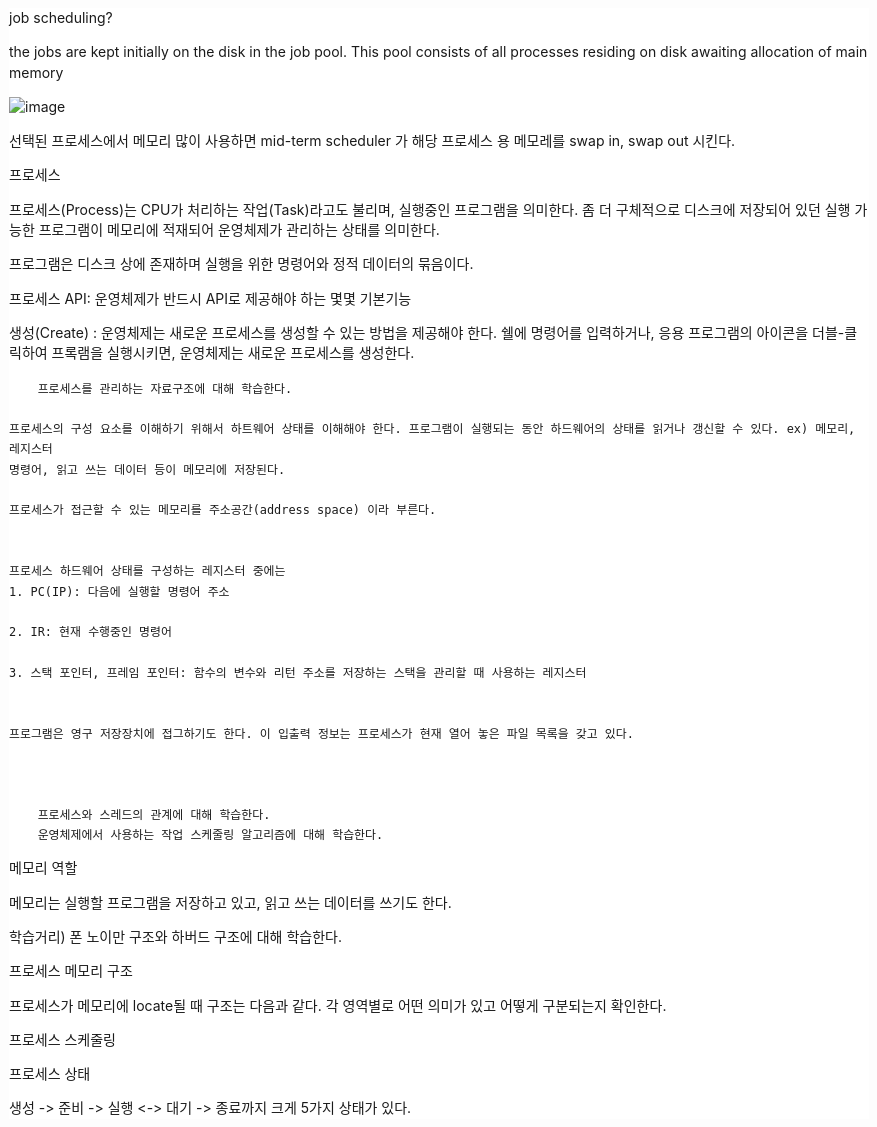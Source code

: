 job scheduling?

the jobs are kept initially on the disk in the job pool.
This pool consists of all processes residing on disk awaiting allocation of main memory


<img width="1046" alt="image" src="https://user-images.githubusercontent.com/74404132/127819454-26f6c528-9db5-4976-821c-770593729dee.png">

선택된 프로세스에서 메모리 많이 사용하면 mid-term scheduler 가 해당 프로세스 용 메모레를 swap in, swap out 시킨다. 

프로세스
 
프로세스(Process)는 CPU가 처리하는 작업(Task)라고도 불리며, 실행중인 프로그램을 의미한다. 좀 더 구체적으로 디스크에 저장되어 있던 실행 가능한 프로그램이 메모리에 적재되어 운영체제가 관리하는 상태를 의미한다.

프로그램은 디스크 상에 존재하며 실행을 위한 명령어와 정적 데이터의 묶음이다.

프로세스 API: 운영체제가 반드시 API로 제공해야 하는 몇몇 기본기능

생성(Create) : 운영체제는 새로운 프로세스를 생성할 수 있는 방법을 제공해야 한다.
쉘에 명령어를 입력하거나, 응용 프로그램의 아이콘을 더블-클릭하여 프록램을 실행시키면, 운영체제는 새로운 프로세스를 생성한다.




        프로세스를 관리하는 자료구조에 대해 학습한다.

    프로세스의 구성 요소를 이해하기 위해서 하트웨어 상태를 이해해야 한다. 프로그램이 실행되는 동안 하드웨어의 상태를 읽거나 갱신할 수 있다. ex) 메모리, 레지스터
    명령어, 읽고 쓰는 데이터 등이 메모리에 저장된다.

    프로세스가 접근할 수 있는 메모리를 주소공간(address space) 이라 부른다. 


    프로세스 하드웨어 상태를 구성하는 레지스터 중에는
    1. PC(IP): 다음에 실행할 명령어 주소

    2. IR: 현재 수행중인 명령어

    3. 스택 포인터, 프레임 포인터: 함수의 변수와 리턴 주소를 저장하는 스택을 관리할 때 사용하는 레지스터


    프로그램은 영구 저장장치에 접그하기도 한다. 이 입출력 정보는 프로세스가 현재 열어 놓은 파일 목록을 갖고 있다. 



        프로세스와 스레드의 관계에 대해 학습한다.
        운영체제에서 사용하는 작업 스케줄링 알고리즘에 대해 학습한다.


메모리 역할
 
메모리는 실행할 프로그램을 저장하고 있고, 읽고 쓰는 데이터를 쓰기도 한다.
 
 
학습거리) 폰 노이만 구조와 하버드 구조에 대해 학습한다.
 
 
프로세스 메모리 구조
 
프로세스가 메모리에 locate될 때 구조는 다음과 같다. 각 영역별로 어떤 의미가 있고 어떻게 구분되는지 확인한다.


프로세스 스케줄링

프로세스 상태

생성 -> 준비 -> 실행 <-> 대기 -> 종료까지 크게 5가지 상태가 있다.

